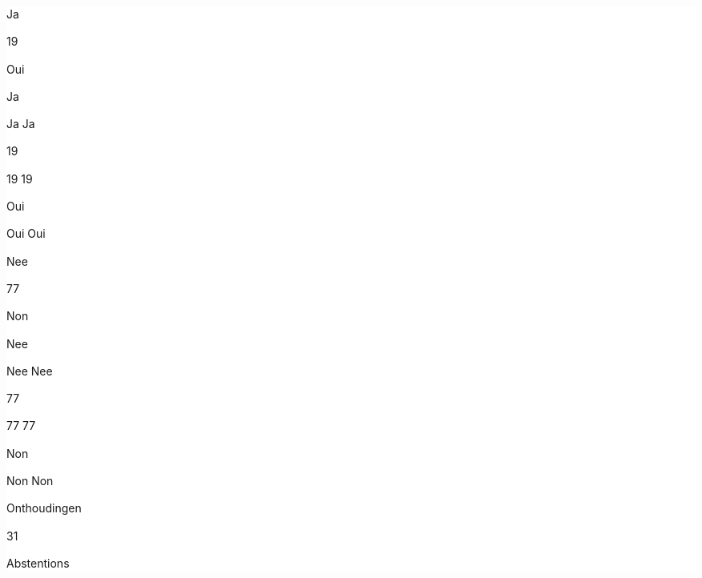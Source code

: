 

Ja


19


Oui



Ja

Ja
Ja


19

19
19


Oui

Oui
Oui



Nee


77


Non



Nee

Nee
Nee


77

77
77


Non

Non
Non



Onthoudingen


31


Abstentions


